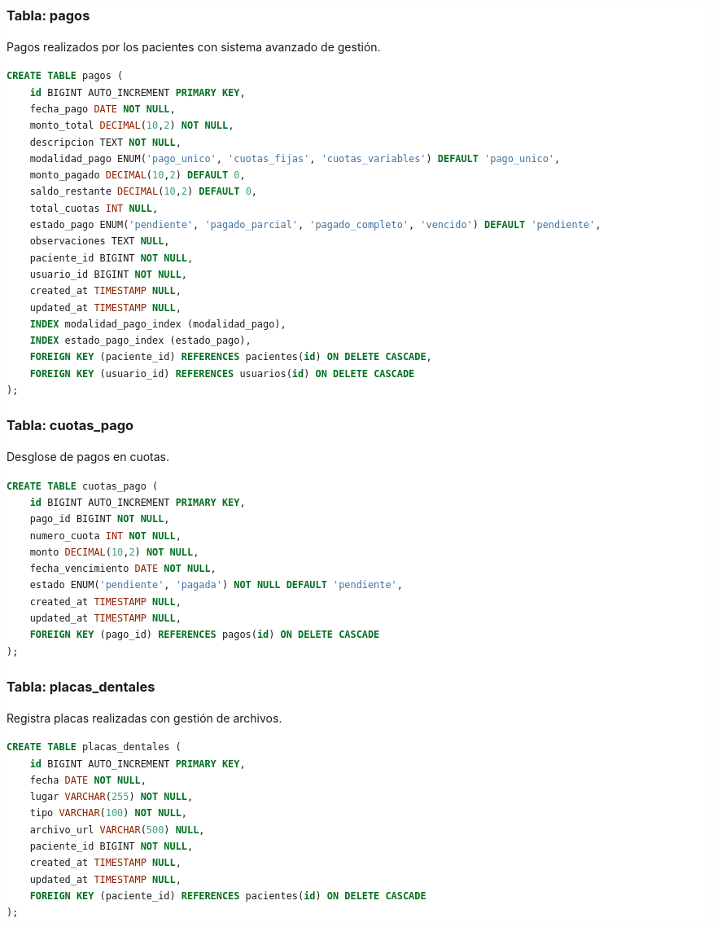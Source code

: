 ### Tabla: pagos
Pagos realizados por los pacientes con sistema avanzado de gestión.
```sql
CREATE TABLE pagos (
    id BIGINT AUTO_INCREMENT PRIMARY KEY,
    fecha_pago DATE NOT NULL,
    monto_total DECIMAL(10,2) NOT NULL,
    descripcion TEXT NOT NULL,
    modalidad_pago ENUM('pago_unico', 'cuotas_fijas', 'cuotas_variables') DEFAULT 'pago_unico',
    monto_pagado DECIMAL(10,2) DEFAULT 0,
    saldo_restante DECIMAL(10,2) DEFAULT 0,
    total_cuotas INT NULL,
    estado_pago ENUM('pendiente', 'pagado_parcial', 'pagado_completo', 'vencido') DEFAULT 'pendiente',
    observaciones TEXT NULL,
    paciente_id BIGINT NOT NULL,
    usuario_id BIGINT NOT NULL,
    created_at TIMESTAMP NULL,
    updated_at TIMESTAMP NULL,
    INDEX modalidad_pago_index (modalidad_pago),
    INDEX estado_pago_index (estado_pago),
    FOREIGN KEY (paciente_id) REFERENCES pacientes(id) ON DELETE CASCADE,
    FOREIGN KEY (usuario_id) REFERENCES usuarios(id) ON DELETE CASCADE
);
```

### Tabla: cuotas_pago
Desglose de pagos en cuotas.
```sql
CREATE TABLE cuotas_pago (
    id BIGINT AUTO_INCREMENT PRIMARY KEY,
    pago_id BIGINT NOT NULL,
    numero_cuota INT NOT NULL,
    monto DECIMAL(10,2) NOT NULL,
    fecha_vencimiento DATE NOT NULL,
    estado ENUM('pendiente', 'pagada') NOT NULL DEFAULT 'pendiente',
    created_at TIMESTAMP NULL,
    updated_at TIMESTAMP NULL,
    FOREIGN KEY (pago_id) REFERENCES pagos(id) ON DELETE CASCADE
);
```

### Tabla: placas_dentales
Registra placas realizadas con gestión de archivos.
```sql
CREATE TABLE placas_dentales (
    id BIGINT AUTO_INCREMENT PRIMARY KEY,
    fecha DATE NOT NULL,
    lugar VARCHAR(255) NOT NULL,
    tipo VARCHAR(100) NOT NULL,
    archivo_url VARCHAR(500) NULL,
    paciente_id BIGINT NOT NULL,
    created_at TIMESTAMP NULL,
    updated_at TIMESTAMP NULL,
    FOREIGN KEY (paciente_id) REFERENCES pacientes(id) ON DELETE CASCADE
);
```
